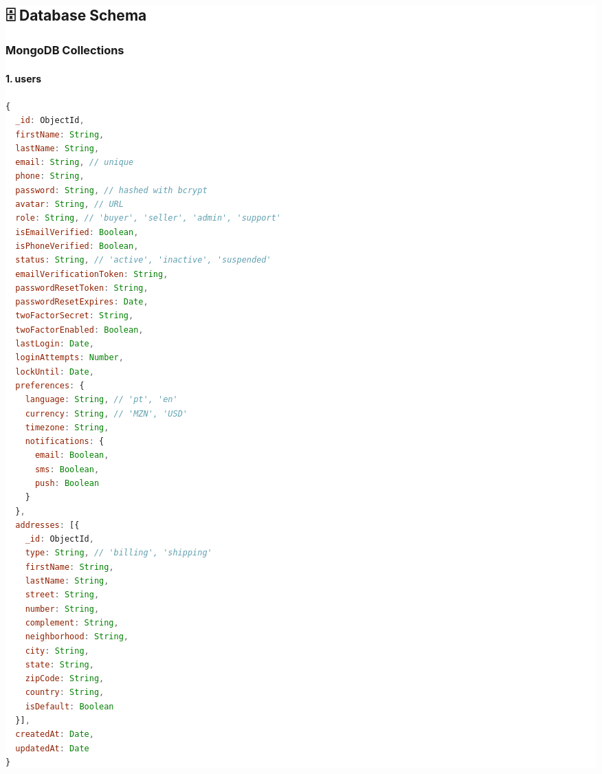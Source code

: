 ## 🗄️ Database Schema

### **MongoDB Collections**

#### 1. **users**
```javascript
{
  _id: ObjectId,
  firstName: String,
  lastName: String,
  email: String, // unique
  phone: String,
  password: String, // hashed with bcrypt
  avatar: String, // URL
  role: String, // 'buyer', 'seller', 'admin', 'support'
  isEmailVerified: Boolean,
  isPhoneVerified: Boolean,
  status: String, // 'active', 'inactive', 'suspended'
  emailVerificationToken: String,
  passwordResetToken: String,
  passwordResetExpires: Date,
  twoFactorSecret: String,
  twoFactorEnabled: Boolean,
  lastLogin: Date,
  loginAttempts: Number,
  lockUntil: Date,
  preferences: {
    language: String, // 'pt', 'en'
    currency: String, // 'MZN', 'USD'
    timezone: String,
    notifications: {
      email: Boolean,
      sms: Boolean,
      push: Boolean
    }
  },
  addresses: [{
    _id: ObjectId,
    type: String, // 'billing', 'shipping'
    firstName: String,
    lastName: String,
    street: String,
    number: String,
    complement: String,
    neighborhood: String,
    city: String,
    state: String,
    zipCode: String,
    country: String,
    isDefault: Boolean
  }],
  createdAt: Date,
  updatedAt: Date
}
```
